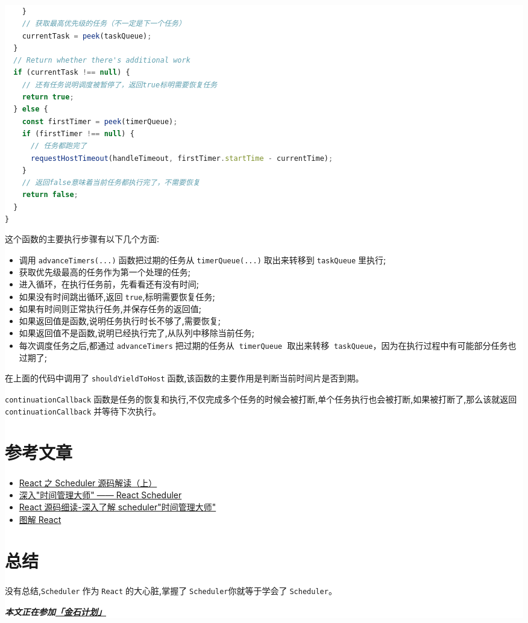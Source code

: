 ```js
    }
    // 获取最高优先级的任务（不一定是下一个任务）
    currentTask = peek(taskQueue);
  }
  // Return whether there's additional work
  if (currentTask !== null) {
    // 还有任务说明调度被暂停了，返回true标明需要恢复任务
    return true;
  } else {
    const firstTimer = peek(timerQueue);
    if (firstTimer !== null) {
      // 任务都跑完了
      requestHostTimeout(handleTimeout, firstTimer.startTime - currentTime);
    }
    // 返回false意味着当前任务都执行完了，不需要恢复
    return false;
  }
}
```

这个函数的主要执行步骤有以下几个方面:

- 调用 `advanceTimers(...)` 函数把过期的任务从 `timerQueue(...)` 取出来转移到 `taskQueue` 里执行;
- 获取优先级最高的任务作为第一个处理的任务;
- 进入循环，在执行任务前，先看看还有没有时间;
- 如果没有时间跳出循环,返回 `true`,标明需要恢复任务;
- 如果有时间则正常执行任务,并保存任务的返回值;
- 如果返回值是函数,说明任务执行时长不够了,需要恢复;
- 如果返回值不是函数,说明已经执行完了,从队列中移除当前任务;
- 每次调度任务之后,都通过 `advanceTimers` 把过期的任务从  `timerQueue`  取出来转移  `taskQueue`，因为在执行过程中有可能部分任务也过期了;

在上面的代码中调用了 `shouldYieldToHost` 函数,该函数的主要作用是判断当前时间片是否到期。

`continuationCallback` 函数是任务的恢复和执行,不仅完成多个任务的时候会被打断,单个任务执行也会被打断,如果被打断了,那么该就返回 `continuationCallback` 并等待下次执行。

# 参考文章

- [React 之 Scheduler 源码解读（上）](https://juejin.cn/post/7171000978278187038#heading-12)
- [深入"时间管理大师" —— React Scheduler](https://juejin.cn/post/6969452281301467143#heading-21)
- [React 源码细读-深入了解 scheduler"时间管理大师"](https://zhuanlan.zhihu.com/p/384525799)
- [图解 React](https://7kms.github.io/react-illustration-series/)

# 总结

没有总结,`Scheduler` 作为 `React` 的大心脏,掌握了 `Scheduler`你就等于学会了 `Scheduler`。

**_本文正在参加[「金石计划」](https://juejin.cn/post/7207698564641996856/ "https://juejin.cn/post/7207698564641996856/")_**
